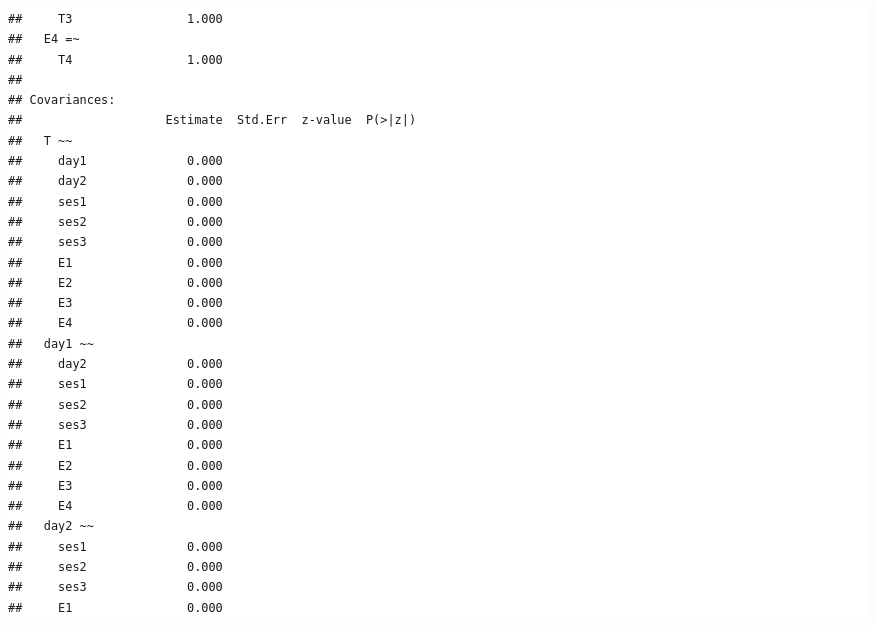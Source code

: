     ##     T3                1.000                           
    ##   E4 =~                                               
    ##     T4                1.000                           
    ## 
    ## Covariances:
    ##                    Estimate  Std.Err  z-value  P(>|z|)
    ##   T ~~                                                
    ##     day1              0.000                           
    ##     day2              0.000                           
    ##     ses1              0.000                           
    ##     ses2              0.000                           
    ##     ses3              0.000                           
    ##     E1                0.000                           
    ##     E2                0.000                           
    ##     E3                0.000                           
    ##     E4                0.000                           
    ##   day1 ~~                                             
    ##     day2              0.000                           
    ##     ses1              0.000                           
    ##     ses2              0.000                           
    ##     ses3              0.000                           
    ##     E1                0.000                           
    ##     E2                0.000                           
    ##     E3                0.000                           
    ##     E4                0.000                           
    ##   day2 ~~                                             
    ##     ses1              0.000                           
    ##     ses2              0.000                           
    ##     ses3              0.000                           
    ##     E1                0.000                           